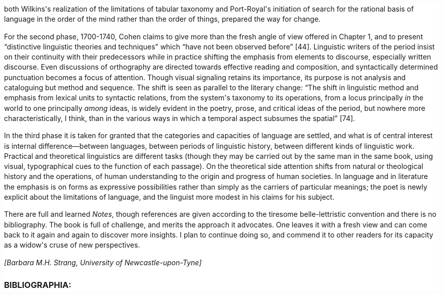 both Wilkins's realization of the limitations of tabular taxonomy
and Port-Royal's initiation of search for the rational
basis of language in the order of the mind rather than the order
of things, prepared the way for change.

For the second phase, 1700-1740, Cohen claims to give
more than the fresh angle of view offered in Chapter 1, and
to present &ldquo;distinctive linguistic theories and techniques&rdquo;
which &ldquo;have not been observed before&rdquo; [44].  Linguistic
writers of the period insist on their continuity with their
predecessors while in practice shifting the emphasis from
elements to discourse, especially written discourse.  Even
discussions of orthography are directed towards effective
reading and composition, and syntactically determined punctuation
becomes a focus of attention.  Though visual signaling
retains its importance, its purpose is not analysis and
cataloguing but method and sequence.  The shift is seen as
parallel to the literary change: &ldquo;The shift in linguistic method
and emphasis from lexical units to syntactic relations, from
the system's taxonomy to its operations, from a locus principally
*in* the world to one principally *among* ideas, is widely
evident in the poetry, prose, and critical ideas of the period,
but nowhere more characteristically, I think, than in the
various ways in which a temporal aspect subsumes the
spatial&rdquo; [74].

In the third phase it is taken for granted that the categories
and capacities of language are settled, and what is of central
interest is internal difference—between languages, between
periods of linguistic history, between different kinds of linguistic
work.  Practical and theoretical linguistics are different
tasks (though they may be carried out by the same man in
the same book, using visual, typographical cues to the function
of each passage).  On the theoretical side attention shifts
from natural or theological history and the operations, of human
understanding to the origin and progress of human societies.
In language and in literature the emphasis is on forms
as expressive possibilities rather than simply as the carriers of
particular meanings; the poet is newly explicit about the limitations
of language, and the linguist more modest in his claims
for his subject.

There are full and learned *Notes*, though references are
given according to the tiresome belle-lettristic convention and
there is no bibliography.  The book is full of challenge, and
merits the approach it advocates.  One leaves it with a fresh
view and can come back to it again and again to discover
more insights.  I plan to continue doing so, and commend it to
other readers for its capacity as a widow's cruse of new perspectives.

*[Barbara M.H. Strang, University of Newcastle-upon-Tyne]*

### BIBLIOGRAPHIA: 
